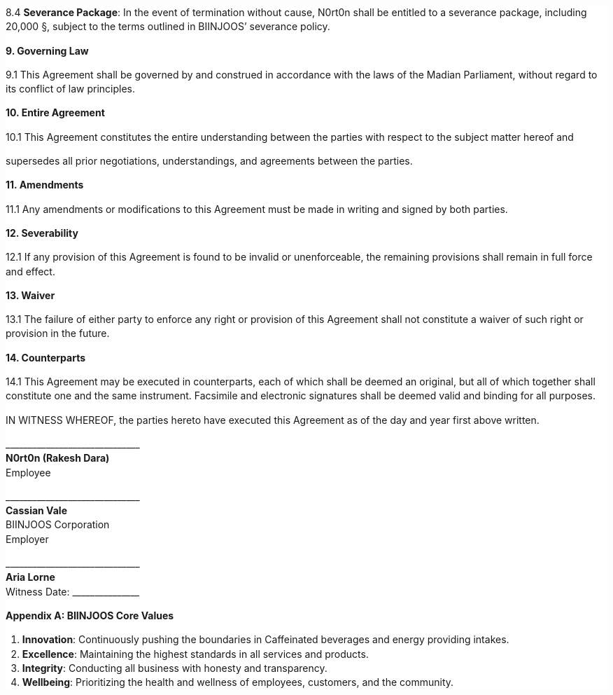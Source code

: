 8.4 **Severance Package**: In the event of termination without cause, N0rt0n shall be entitled to a severance package, including 20,000 §, subject to the terms outlined in BIINJOOS’ severance policy.

**9. Governing Law**

9.1 This Agreement shall be governed by and construed in accordance with the laws of the Madian Parliament, without regard to its conflict of law principles.

**10. Entire Agreement**

10.1 This Agreement constitutes the entire understanding between the parties with respect to the subject matter hereof and

 supersedes all prior negotiations, understandings, and agreements between the parties.

**11. Amendments**

11.1 Any amendments or modifications to this Agreement must be made in writing and signed by both parties.

**12. Severability**

12.1 If any provision of this Agreement is found to be invalid or unenforceable, the remaining provisions shall remain in full force and effect.

**13. Waiver**

13.1 The failure of either party to enforce any right or provision of this Agreement shall not constitute a waiver of such right or provision in the future.

**14. Counterparts**

14.1 This Agreement may be executed in counterparts, each of which shall be deemed an original, but all of which together shall constitute one and the same instrument. Facsimile and electronic signatures shall be deemed valid and binding for all purposes.

IN WITNESS WHEREOF, the parties hereto have executed this Agreement as of the day and year first above written.

\_\_\_\_\_\_\_\_\_\_\_\_\_\_\_\_\_\_\_\_\_\_\_\_\_\_\_\_\_\_  
**N0rt0n (Rakesh Dara)**  
Employee  

\_\_\_\_\_\_\_\_\_\_\_\_\_\_\_\_\_\_\_\_\_\_\_\_\_\_\_\_\_\_  
**Cassian Vale**  
BIINJOOS Corporation  
Employer  

\_\_\_\_\_\_\_\_\_\_\_\_\_\_\_\_\_\_\_\_\_\_\_\_\_\_\_\_\_\_  
**Aria Lorne**  
Witness
Date: \_\_\_\_\_\_\_\_\_\_\_\_\_\_\_

**Appendix A: BIINJOOS Core Values**

1. **Innovation**: Continuously pushing the boundaries in Caffeinated beverages and energy providing intakes.
2. **Excellence**: Maintaining the highest standards in all services and products.
3. **Integrity**: Conducting all business with honesty and transparency.
4. **Wellbeing**: Prioritizing the health and wellness of employees, customers, and the community.
